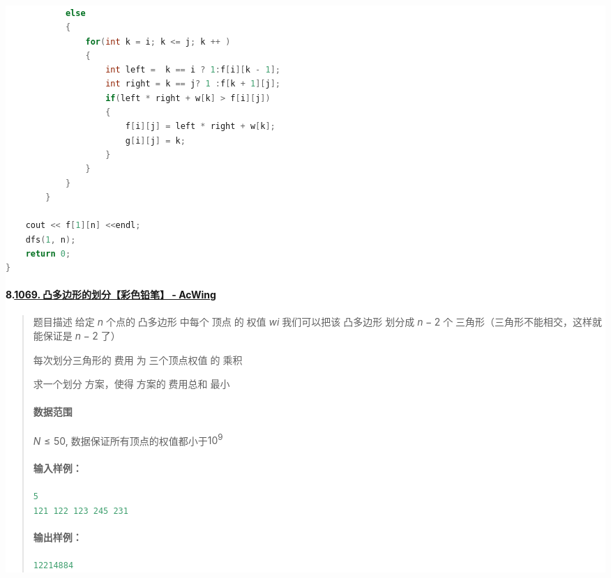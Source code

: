 ``` c++
            else
            {
                for(int k = i; k <= j; k ++ )
                {
                    int left =  k == i ? 1:f[i][k - 1];
                    int right = k == j? 1 :f[k + 1][j];
                    if(left * right + w[k] > f[i][j])
                    {
                        f[i][j] = left * right + w[k];
                        g[i][j] = k;
                    }
                }
            }
        }
    
    cout << f[1][n] <<endl;
    dfs(1, n);
    return 0;
}
```



#### 8.[1069. 凸多边形的划分【彩色铅笔】 - AcWing](https://www.acwing.com/solution/content/62040/)

> 题目描述
> 给定 $n$ 个点的 凸多边形 中每个 顶点 的 权值 $wi$
> 我们可以把该 凸多边形 划分成 $n - 2$ 个 三角形（三角形不能相交，这样就能保证是 $n−2$ 了）
>
> 每次划分三角形的 费用 为 三个顶点权值 的 乘积
>
> 求一个划分 方案，使得 方案的 费用总和 最小
>
> #### 数据范围
>
> $N≤50$,
> 数据保证所有顶点的权值都小于$10^9$
>
> #### 输入样例：
>
> ``` c++
> 5
> 121 122 123 245 231
> ```
>
> 
>
> #### 输出样例：
>
> ``` c++
> 12214884
> ```
